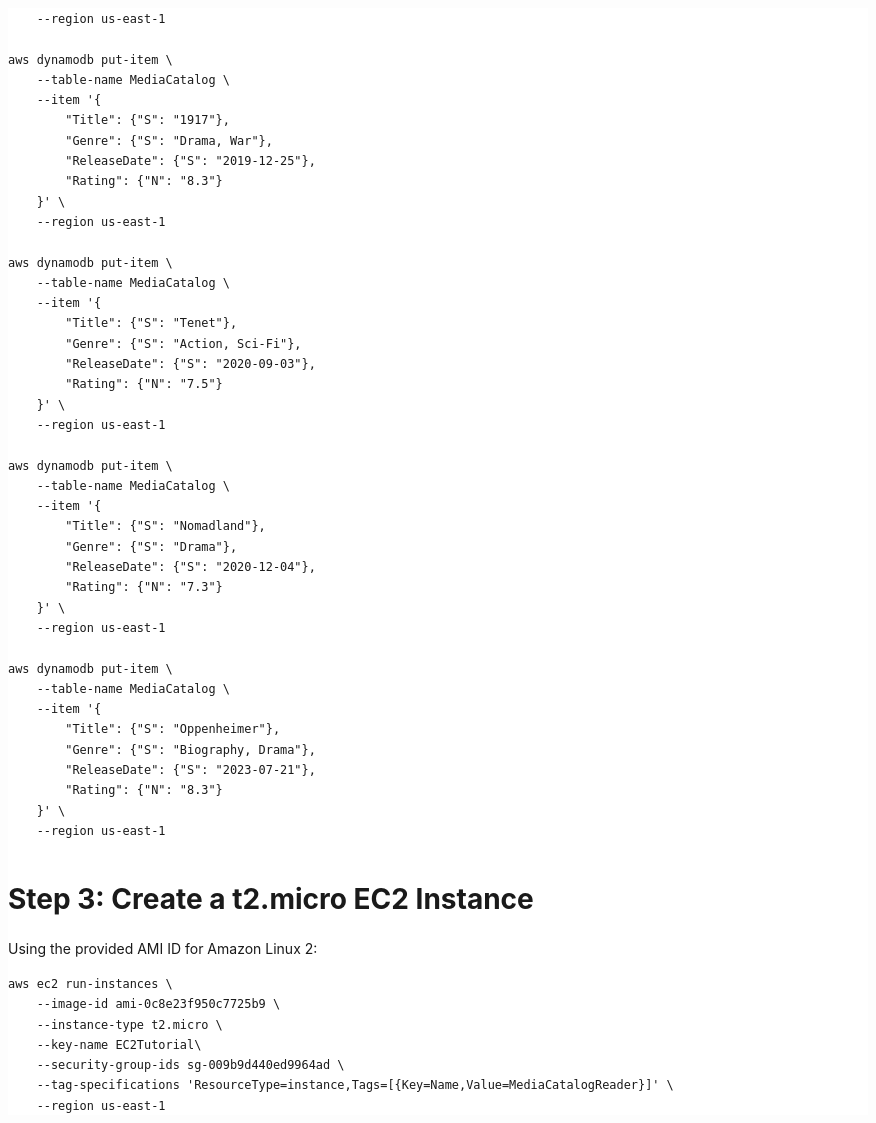 ```
    --region us-east-1

aws dynamodb put-item \
    --table-name MediaCatalog \
    --item '{
        "Title": {"S": "1917"},
        "Genre": {"S": "Drama, War"},
        "ReleaseDate": {"S": "2019-12-25"},
        "Rating": {"N": "8.3"}
    }' \
    --region us-east-1

aws dynamodb put-item \
    --table-name MediaCatalog \
    --item '{
        "Title": {"S": "Tenet"},
        "Genre": {"S": "Action, Sci-Fi"},
        "ReleaseDate": {"S": "2020-09-03"},
        "Rating": {"N": "7.5"}
    }' \
    --region us-east-1

aws dynamodb put-item \
    --table-name MediaCatalog \
    --item '{
        "Title": {"S": "Nomadland"},
        "Genre": {"S": "Drama"},
        "ReleaseDate": {"S": "2020-12-04"},
        "Rating": {"N": "7.3"}
    }' \
    --region us-east-1

aws dynamodb put-item \
    --table-name MediaCatalog \
    --item '{
        "Title": {"S": "Oppenheimer"},
        "Genre": {"S": "Biography, Drama"},
        "ReleaseDate": {"S": "2023-07-21"},
        "Rating": {"N": "8.3"}
    }' \
    --region us-east-1
```

# Step 3: Create a t2.micro EC2 Instance
Using the provided AMI ID for Amazon Linux 2:

```
aws ec2 run-instances \
    --image-id ami-0c8e23f950c7725b9 \
    --instance-type t2.micro \
    --key-name EC2Tutorial\
    --security-group-ids sg-009b9d440ed9964ad \
    --tag-specifications 'ResourceType=instance,Tags=[{Key=Name,Value=MediaCatalogReader}]' \
    --region us-east-1
```
